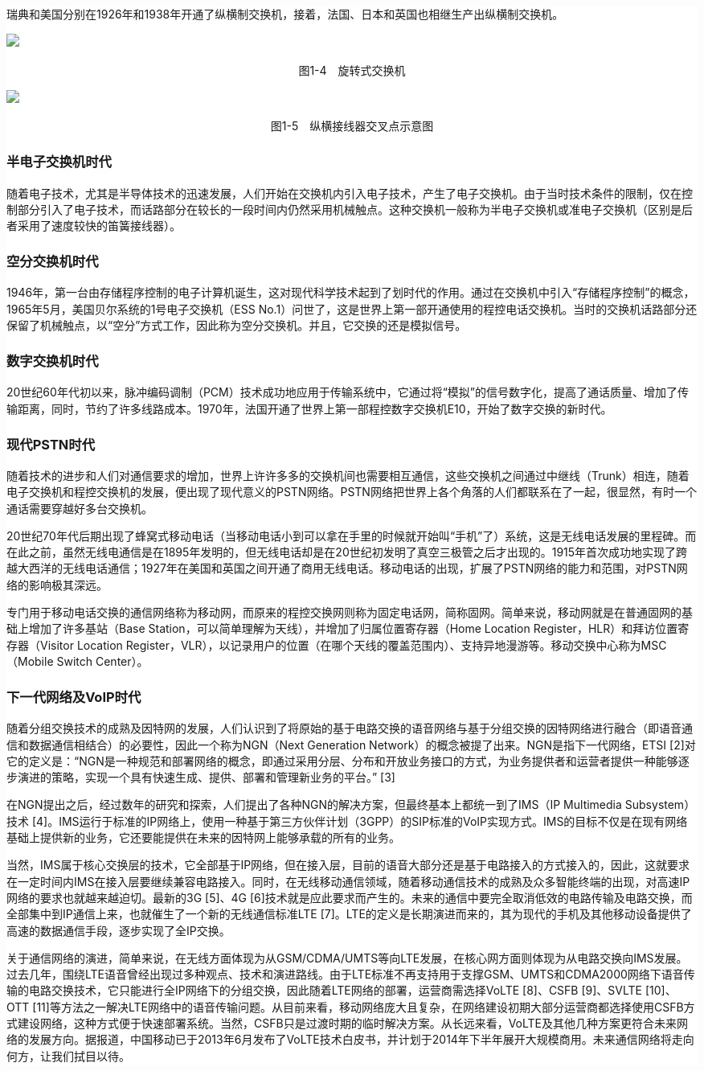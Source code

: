瑞典和美国分别在1926年和1938年开通了纵横制交换机，接着，法国、日本和英国也相继生产出纵横制交换机。

![](https://gitee.com/liuhuihe/Ehe/raw/master/images/FreeSwitch权威指南-20211225-182222-467854.png)

<center>图1-4　旋转式交换机</center>

![](https://gitee.com/liuhuihe/Ehe/raw/master/images/FreeSwitch权威指南-20211225-182222-481856.png)

<center>图1-5　纵横接线器交叉点示意图</center>

### 半电子交换机时代

随着电子技术，尤其是半导体技术的迅速发展，人们开始在交换机内引入电子技术，产生了电子交换机。由于当时技术条件的限制，仅在控制部分引入了电子技术，而话路部分在较长的一段时间内仍然采用机械触点。这种交换机一般称为半电子交换机或准电子交换机（区别是后者采用了速度较快的笛簧接线器）。

### 空分交换机时代

1946年，第一台由存储程序控制的电子计算机诞生，这对现代科学技术起到了划时代的作用。通过在交换机中引入“存储程序控制”的概念，1965年5月，美国贝尔系统的1号电子交换机（ESS No.1）问世了，这是世界上第一部开通使用的程控电话交换机。当时的交换机话路部分还保留了机械触点，以“空分”方式工作，因此称为空分交换机。并且，它交换的还是模拟信号。

### 数字交换机时代

20世纪60年代初以来，脉冲编码调制（PCM）技术成功地应用于传输系统中，它通过将“模拟”的信号数字化，提高了通话质量、增加了传输距离，同时，节约了许多线路成本。1970年，法国开通了世界上第一部程控数字交换机E10，开始了数字交换的新时代。

### 现代PSTN时代

随着技术的进步和人们对通信要求的增加，世界上许许多多的交换机间也需要相互通信，这些交换机之间通过中继线（Trunk）相连，随着电子交换机和程控交换机的发展，便出现了现代意义的PSTN网络。PSTN网络把世界上各个角落的人们都联系在了一起，很显然，有时一个通话需要穿越好多台交换机。

20世纪70年代后期出现了蜂窝式移动电话（当移动电话小到可以拿在手里的时候就开始叫“手机”了）系统，这是无线电话发展的里程碑。而在此之前，虽然无线电通信是在1895年发明的，但无线电话却是在20世纪初发明了真空三极管之后才出现的。1915年首次成功地实现了跨越大西洋的无线电话通信；1927年在美国和英国之间开通了商用无线电话。移动电话的出现，扩展了PSTN网络的能力和范围，对PSTN网络的影响极其深远。

专门用于移动电话交换的通信网络称为移动网，而原来的程控交换网则称为固定电话网，简称固网。简单来说，移动网就是在普通固网的基础上增加了许多基站（Base Station，可以简单理解为天线），并增加了归属位置寄存器（Home Location Register，HLR）和拜访位置寄存器（Visitor Location Register，VLR），以记录用户的位置（在哪个天线的覆盖范围内）、支持异地漫游等。移动交换中心称为MSC（Mobile Switch Center）。

### 下一代网络及VoIP时代

随着分组交换技术的成熟及因特网的发展，人们认识到了将原始的基于电路交换的语音网络与基于分组交换的因特网络进行融合（即语音通信和数据通信相结合）的必要性，因此一个称为NGN（Next Generation Network）的概念被提了出来。NGN是指下一代网络，ETSI [2]对它的定义是：“NGN是一种规范和部署网络的概念，即通过采用分层、分布和开放业务接口的方式，为业务提供者和运营者提供一种能够逐步演进的策略，实现一个具有快速生成、提供、部署和管理新业务的平台。” [3]

在NGN提出之后，经过数年的研究和探索，人们提出了各种NGN的解决方案，但最终基本上都统一到了IMS（IP Multimedia Subsystem）技术 [4]。IMS运行于标准的IP网络上，使用一种基于第三方伙伴计划（3GPP）的SIP标准的VoIP实现方式。IMS的目标不仅是在现有网络基础上提供新的业务，它还要能提供在未来的因特网上能够承载的所有的业务。

当然，IMS属于核心交换层的技术，它全部基于IP网络，但在接入层，目前的语音大部分还是基于电路接入的方式接入的，因此，这就要求在一定时间内IMS在接入层要继续兼容电路接入。同时，在无线移动通信领域，随着移动通信技术的成熟及众多智能终端的出现，对高速IP网络的要求也就越来越迫切。最新的3G [5]、4G [6]技术就是应此要求而产生的。未来的通信中要完全取消低效的电路传输及电路交换，而全部集中到IP通信上来，也就催生了一个新的无线通信标准LTE [7]。LTE的定义是长期演进而来的，其为现代的手机及其他移动设备提供了高速的数据通信手段，逐步实现了全IP交换。

关于通信网络的演进，简单来说，在无线方面体现为从GSM/CDMA/UMTS等向LTE发展，在核心网方面则体现为从电路交换向IMS发展。过去几年，围绕LTE语音曾经出现过多种观点、技术和演进路线。由于LTE标准不再支持用于支撑GSM、UMTS和CDMA2000网络下语音传输的电路交换技术，它只能进行全IP网络下的分组交换，因此随着LTE网络的部署，运营商需选择VoLTE [8]、CSFB [9]、SVLTE [10]、OTT [11]等方法之一解决LTE网络中的语音传输问题。从目前来看，移动网络庞大且复杂，在网络建设初期大部分运营商都选择使用CSFB方式建设网络，这种方式便于快速部署系统。当然，CSFB只是过渡时期的临时解决方案。从长远来看，VoLTE及其他几种方案更符合未来网络的发展方向。据报道，中国移动已于2013年6月发布了VoLTE技术白皮书，并计划于2014年下半年展开大规模商用。未来通信网络将走向何方，让我们拭目以待。
